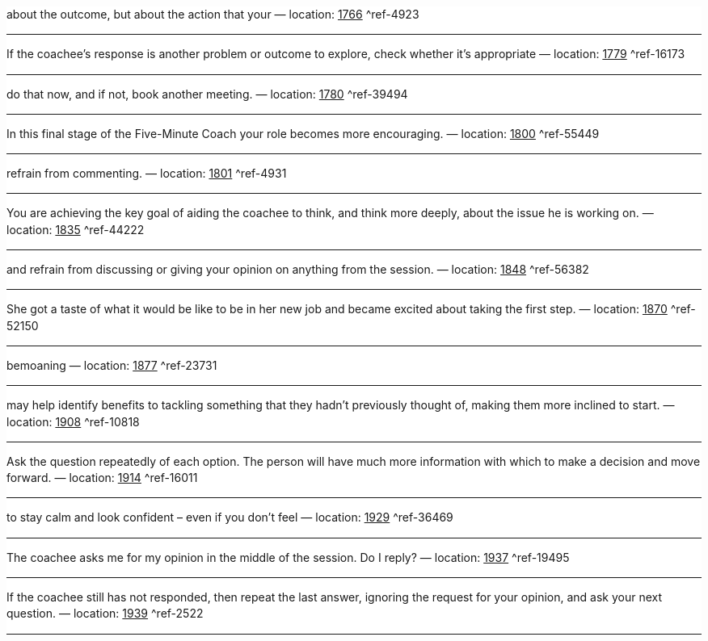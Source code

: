 about the outcome, but about the action that your — location: [1766](kindle://book?action=open&asin=B008CPIWJG&location=1766) ^ref-4923

---
If the coachee’s response is another problem or outcome to explore, check whether it’s appropriate — location: [1779](kindle://book?action=open&asin=B008CPIWJG&location=1779) ^ref-16173

---
do that now, and if not, book another meeting. — location: [1780](kindle://book?action=open&asin=B008CPIWJG&location=1780) ^ref-39494

---
In this final stage of the Five-Minute Coach your role becomes more encouraging. — location: [1800](kindle://book?action=open&asin=B008CPIWJG&location=1800) ^ref-55449

---
refrain from commenting. — location: [1801](kindle://book?action=open&asin=B008CPIWJG&location=1801) ^ref-4931

---
You are achieving the key goal of aiding the coachee to think, and think more deeply, about the issue he is working on. — location: [1835](kindle://book?action=open&asin=B008CPIWJG&location=1835) ^ref-44222

---
and refrain from discussing or giving your opinion on anything from the session. — location: [1848](kindle://book?action=open&asin=B008CPIWJG&location=1848) ^ref-56382

---
She got a taste of what it would be like to be in her new job and became excited about taking the first step. — location: [1870](kindle://book?action=open&asin=B008CPIWJG&location=1870) ^ref-52150

---
bemoaning — location: [1877](kindle://book?action=open&asin=B008CPIWJG&location=1877) ^ref-23731

---
may help identify benefits to tackling something that they hadn’t previously thought of, making them more inclined to start. — location: [1908](kindle://book?action=open&asin=B008CPIWJG&location=1908) ^ref-10818

---
Ask the question repeatedly of each option. The person will have much more information with which to make a decision and move forward. — location: [1914](kindle://book?action=open&asin=B008CPIWJG&location=1914) ^ref-16011

---
to stay calm and look confident – even if you don’t feel — location: [1929](kindle://book?action=open&asin=B008CPIWJG&location=1929) ^ref-36469

---
The coachee asks me for my opinion in the middle of the session. Do I reply? — location: [1937](kindle://book?action=open&asin=B008CPIWJG&location=1937) ^ref-19495

---
If the coachee still has not responded, then repeat the last answer, ignoring the request for your opinion, and ask your next question. — location: [1939](kindle://book?action=open&asin=B008CPIWJG&location=1939) ^ref-2522

---